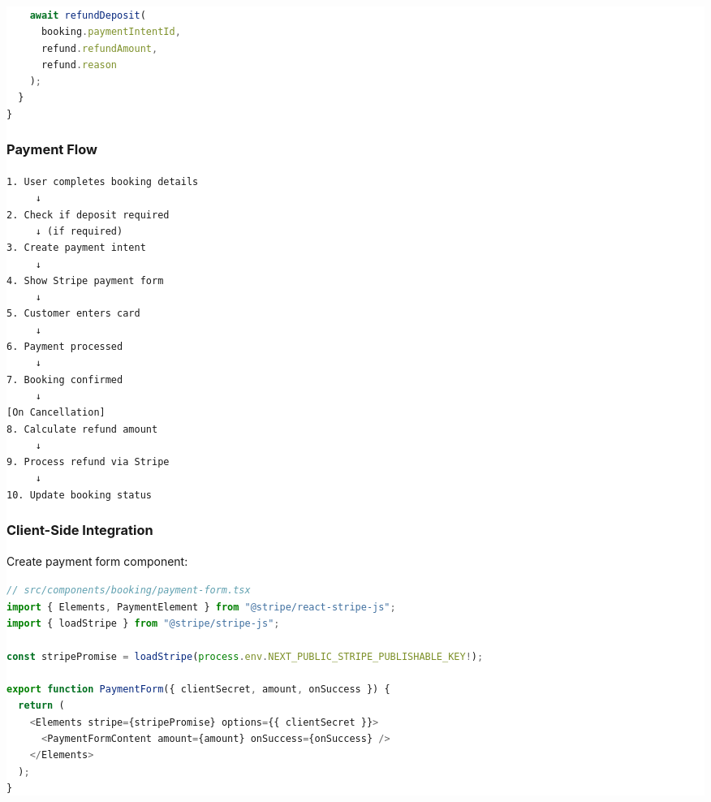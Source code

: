 ```typescript
    await refundDeposit(
      booking.paymentIntentId,
      refund.refundAmount,
      refund.reason
    );
  }
}
```

### Payment Flow

```
1. User completes booking details
     ↓
2. Check if deposit required
     ↓ (if required)
3. Create payment intent
     ↓
4. Show Stripe payment form
     ↓
5. Customer enters card
     ↓
6. Payment processed
     ↓
7. Booking confirmed
     ↓
[On Cancellation]
8. Calculate refund amount
     ↓
9. Process refund via Stripe
     ↓
10. Update booking status
```

### Client-Side Integration

Create payment form component:
```typescript
// src/components/booking/payment-form.tsx
import { Elements, PaymentElement } from "@stripe/react-stripe-js";
import { loadStripe } from "@stripe/stripe-js";

const stripePromise = loadStripe(process.env.NEXT_PUBLIC_STRIPE_PUBLISHABLE_KEY!);

export function PaymentForm({ clientSecret, amount, onSuccess }) {
  return (
    <Elements stripe={stripePromise} options={{ clientSecret }}>
      <PaymentFormContent amount={amount} onSuccess={onSuccess} />
    </Elements>
  );
}
```
